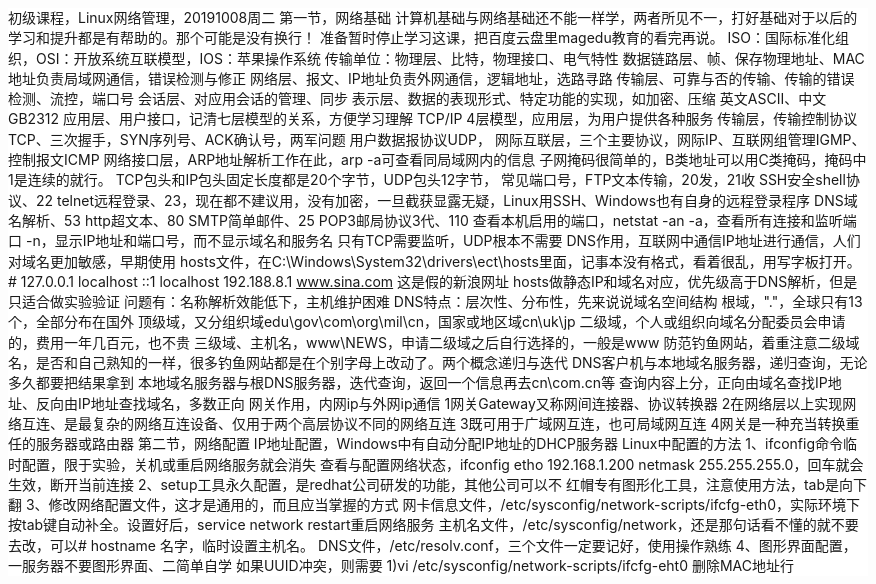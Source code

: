 初级课程，Linux网络管理，20191008周二
第一节，网络基础
    计算机基础与网络基础还不能一样学，两者所见不一，打好基础对于以后的学习和提升都是有帮助的。那个可能是没有换行！
准备暂时停止学习这课，把百度云盘里magedu教育的看完再说。
    ISO：国际标准化组织，OSI：开放系统互联模型，IOS：苹果操作系统
传输单位：物理层、比特，物理接口、电气特性
    数据链路层、帧、保存物理地址、MAC地址负责局域网通信，错误检测与修正
网络层、报文、IP地址负责外网通信，逻辑地址，选路寻路
    传输层、可靠与否的传输、传输的错误检测、流控，端口号
会话层、对应用会话的管理、同步
    表示层、数据的表现形式、特定功能的实现，如加密、压缩
    英文ASCII、中文GB2312
应用层、用户接口，记清七层模型的关系，方便学习理解
    TCP/IP 4层模型，应用层，为用户提供各种服务
传输层，传输控制协议TCP、三次握手，SYN序列号、ACK确认号，两军问题
用户数据报协议UDP，
    网际互联层，三个主要协议，网际IP、互联网组管理IGMP、控制报文ICMP
网络接口层，ARP地址解析工作在此，arp -a可查看同局域网内的信息
    子网掩码很简单的，B类地址可以用C类掩码，掩码中1是连续的就行。
TCP包头和IP包头固定长度都是20个字节，UDP包头12字节，
    常见端口号，FTP文本传输，20发，21收 SSH安全shell协议、22
telnet远程登录、23，现在都不建议用，没有加密，一旦截获显露无疑，Linux用SSH、Windows也有自身的远程登录程序   DNS域名解析、53
http超文本、80  SMTP简单邮件、25    POP3邮局协议3代、110
查看本机启用的端口，netstat -an
    -a，查看所有连接和监听端口
    -n，显示IP地址和端口号，而不显示域名和服务名
    只有TCP需要监听，UDP根本不需要
DNS作用，互联网中通信IP地址进行通信，人们对域名更加敏感，早期使用
hosts文件，在C:\Windows\System32\drivers\ect\hosts里面，记事本没有格式，看着很乱，用写字板打开。
    # 127.0.0.1 localhost   ::1 localhost
    192.188.8.1 www.sina.com    这是假的新浪网址
hosts做静态IP和域名对应，优先级高于DNS解析，但是只适合做实验验证
问题有：名称解析效能低下，主机维护困难
    DNS特点：层次性、分布性，先来说说域名空间结构
根域，"."，全球只有13个，全部分布在国外
顶级域，又分组织域edu\gov\com\org\mil\cn，国家或地区域cn\uk\jp
二级域，个人或组织向域名分配委员会申请的，费用一年几百元，也不贵
三级域、主机名，www\NEWS，申请二级域之后自行选择的，一般是www
    防范钓鱼网站，着重注意二级域名，是否和自己熟知的一样，很多钓鱼网站都是在个别字母上改动了。两个概念递归与迭代
DNS客户机与本地域名服务器，递归查询，无论多久都要把结果拿到
本地域名服务器与根DNS服务器，迭代查询，返回一个信息再去cn\com.cn等
查询内容上分，正向由域名查找IP地址、反向由IP地址查找域名，多数正向
    网关作用，内网ip与外网ip通信
    1网关Gateway又称网间连接器、协议转换器
    2在网络层以上实现网络互连、是最复杂的网络互连设备、仅用于两个高层协议不同的网络互连
    3既可用于广域网互连，也可局域网互连
    4网关是一种充当转换重任的服务器或路由器
第二节，网络配置
    IP地址配置，Windows中有自动分配IP地址的DHCP服务器
Linux中配置的方法
    1、ifconfig命令临时配置，限于实验，关机或重启网络服务就会消失
查看与配置网络状态，ifconfig etho 192.168.1.200 netmask 255.255.255.0，回车就会生效，断开当前连接
    2、setup工具永久配置，是redhat公司研发的功能，其他公司可以不
红帽专有图形化工具，注意使用方法，tab是向下翻
    3、修改网络配置文件，这才是通用的，而且应当掌握的方式
网卡信息文件，/etc/sysconfig/network-scripts/ifcfg-eth0，实际环境下按tab键自动补全。设置好后，service network restart重启网络服务
    主机名文件，/etc/sysconfig/network，还是那句话看不懂的就不要去改，可以# hostname 名字，临时设置主机名。
    DNS文件，/etc/resolv.conf，三个文件一定要记好，使用操作熟练
    4、图形界面配置，一服务器不要图形界面、二简单自学
如果UUID冲突，则需要
    1)vi /etc/sysconfig/network-scripts/ifcfg-eht0
    删除MAC地址行